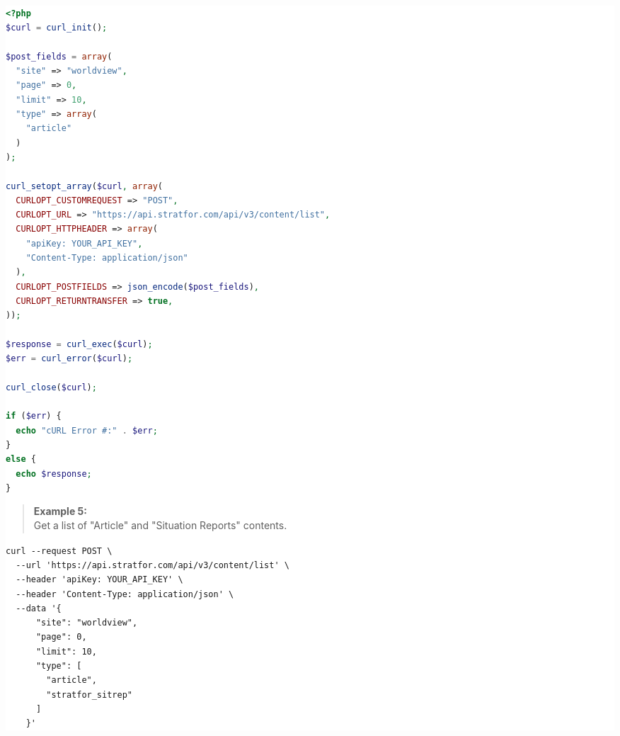 ```php
<?php
$curl = curl_init();

$post_fields = array(
  "site" => "worldview",
  "page" => 0,
  "limit" => 10,
  "type" => array(
    "article"
  )
);

curl_setopt_array($curl, array(
  CURLOPT_CUSTOMREQUEST => "POST",
  CURLOPT_URL => "https://api.stratfor.com/api/v3/content/list",
  CURLOPT_HTTPHEADER => array(
    "apiKey: YOUR_API_KEY",
    "Content-Type: application/json"
  ),
  CURLOPT_POSTFIELDS => json_encode($post_fields),
  CURLOPT_RETURNTRANSFER => true,
));

$response = curl_exec($curl);
$err = curl_error($curl);

curl_close($curl);

if ($err) {
  echo "cURL Error #:" . $err;
}
else {
  echo $response;
}
```

> **Example 5:**<br />Get a list of "Article" and "Situation Reports" contents.

```shell
curl --request POST \
  --url 'https://api.stratfor.com/api/v3/content/list' \
  --header 'apiKey: YOUR_API_KEY' \
  --header 'Content-Type: application/json' \
  --data '{
      "site": "worldview",
      "page": 0,
      "limit": 10,
      "type": [
        "article",
        "stratfor_sitrep"
      ]
    }'
```
